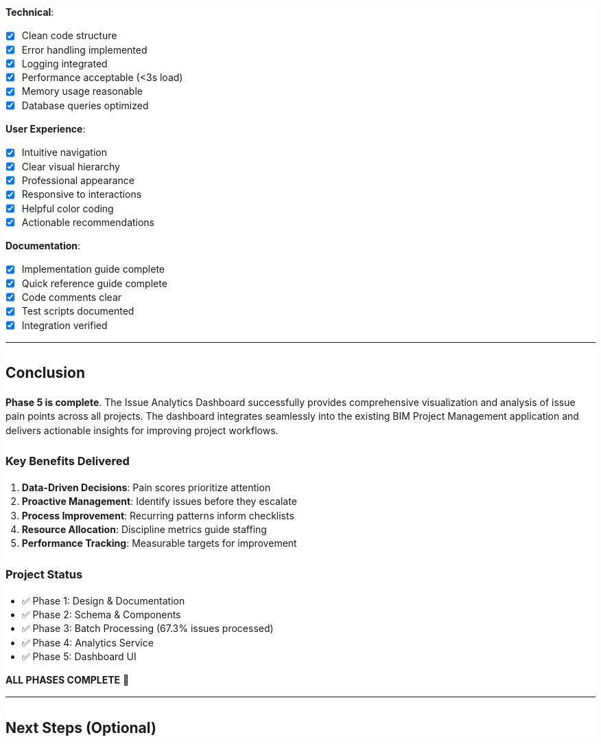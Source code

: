 **Technical**:
- [x] Clean code structure
- [x] Error handling implemented
- [x] Logging integrated
- [x] Performance acceptable (<3s load)
- [x] Memory usage reasonable
- [x] Database queries optimized

**User Experience**:
- [x] Intuitive navigation
- [x] Clear visual hierarchy
- [x] Professional appearance
- [x] Responsive to interactions
- [x] Helpful color coding
- [x] Actionable recommendations

**Documentation**:
- [x] Implementation guide complete
- [x] Quick reference guide complete
- [x] Code comments clear
- [x] Test scripts documented
- [x] Integration verified

---

## Conclusion

**Phase 5 is complete**. The Issue Analytics Dashboard successfully provides comprehensive visualization and analysis of issue pain points across all projects. The dashboard integrates seamlessly into the existing BIM Project Management application and delivers actionable insights for improving project workflows.

### Key Benefits Delivered
1. **Data-Driven Decisions**: Pain scores prioritize attention
2. **Proactive Management**: Identify issues before they escalate
3. **Process Improvement**: Recurring patterns inform checklists
4. **Resource Allocation**: Discipline metrics guide staffing
5. **Performance Tracking**: Measurable targets for improvement

### Project Status
- ✅ Phase 1: Design & Documentation
- ✅ Phase 2: Schema & Components
- ✅ Phase 3: Batch Processing (67.3% issues processed)
- ✅ Phase 4: Analytics Service
- ✅ Phase 5: Dashboard UI

**ALL PHASES COMPLETE** 🎉

---

## Next Steps (Optional)

